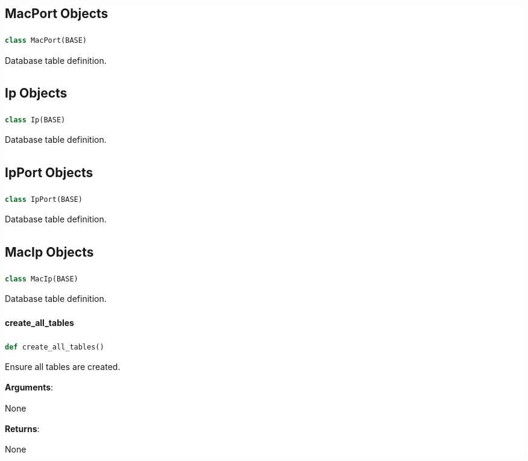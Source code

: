 <a id="db.models.MacPort"></a>

## MacPort Objects

```python
class MacPort(BASE)
```

Database table definition.

<a id="db.models.Ip"></a>

## Ip Objects

```python
class Ip(BASE)
```

Database table definition.

<a id="db.models.IpPort"></a>

## IpPort Objects

```python
class IpPort(BASE)
```

Database table definition.

<a id="db.models.MacIp"></a>

## MacIp Objects

```python
class MacIp(BASE)
```

Database table definition.

<a id="db.models.create_all_tables"></a>

#### create\_all\_tables

```python
def create_all_tables()
```

Ensure all tables are created.

**Arguments**:

  None

**Returns**:

  None

<a id="db.db"></a>
